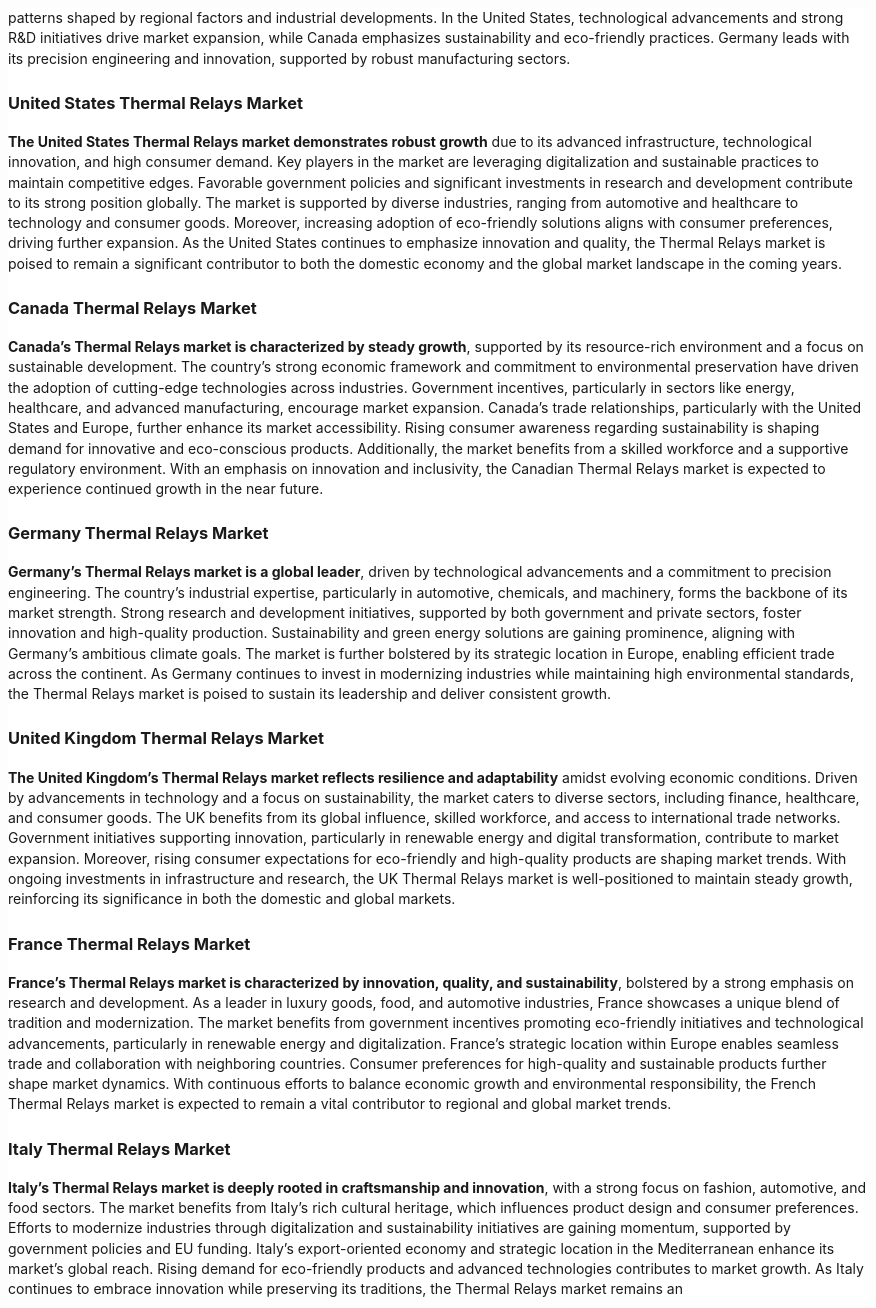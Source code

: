 patterns shaped by regional factors and industrial developments. In the United States, technological advancements and strong R&amp;D initiatives drive market expansion, while Canada emphasizes sustainability and eco-friendly practices. Germany leads with its precision engineering and innovation, supported by robust manufacturing sectors.</span></em></p></blockquote><h3><strong>United States Thermal Relays Market</strong></h3><p><strong>The United States Thermal Relays market demonstrates robust growth</strong> due to its advanced infrastructure, technological innovation, and high consumer demand. Key players in the market are leveraging digitalization and sustainable practices to maintain competitive edges. Favorable government policies and significant investments in research and development contribute to its strong position globally. The market is supported by diverse industries, ranging from automotive and healthcare to technology and consumer goods. Moreover, increasing adoption of eco-friendly solutions aligns with consumer preferences, driving further expansion. As the United States continues to emphasize innovation and quality, the Thermal Relays market is poised to remain a significant contributor to both the domestic economy and the global market landscape in the coming years.</p><h3><strong>Canada Thermal Relays Market</strong></h3><p><strong>Canada&rsquo;s Thermal Relays market is characterized by steady growth</strong>, supported by its resource-rich environment and a focus on sustainable development. The country&rsquo;s strong economic framework and commitment to environmental preservation have driven the adoption of cutting-edge technologies across industries. Government incentives, particularly in sectors like energy, healthcare, and advanced manufacturing, encourage market expansion. Canada&rsquo;s trade relationships, particularly with the United States and Europe, further enhance its market accessibility. Rising consumer awareness regarding sustainability is shaping demand for innovative and eco-conscious products. Additionally, the market benefits from a skilled workforce and a supportive regulatory environment. With an emphasis on innovation and inclusivity, the Canadian Thermal Relays market is expected to experience continued growth in the near future.</p><h3><strong>Germany Thermal Relays Market</strong></h3><p><strong>Germany&rsquo;s Thermal Relays market is a global leader</strong>, driven by technological advancements and a commitment to precision engineering. The country&rsquo;s industrial expertise, particularly in automotive, chemicals, and machinery, forms the backbone of its market strength. Strong research and development initiatives, supported by both government and private sectors, foster innovation and high-quality production. Sustainability and green energy solutions are gaining prominence, aligning with Germany&rsquo;s ambitious climate goals. The market is further bolstered by its strategic location in Europe, enabling efficient trade across the continent. As Germany continues to invest in modernizing industries while maintaining high environmental standards, the Thermal Relays market is poised to sustain its leadership and deliver consistent growth.</p><h3><strong>United Kingdom Thermal Relays Market</strong></h3><p><strong>The United Kingdom&rsquo;s Thermal Relays market reflects resilience and adaptability</strong> amidst evolving economic conditions. Driven by advancements in technology and a focus on sustainability, the market caters to diverse sectors, including finance, healthcare, and consumer goods. The UK benefits from its global influence, skilled workforce, and access to international trade networks. Government initiatives supporting innovation, particularly in renewable energy and digital transformation, contribute to market expansion. Moreover, rising consumer expectations for eco-friendly and high-quality products are shaping market trends. With ongoing investments in infrastructure and research, the UK Thermal Relays market is well-positioned to maintain steady growth, reinforcing its significance in both the domestic and global markets.</p><h3><strong>France Thermal Relays Market</strong></h3><p><strong>France&rsquo;s Thermal Relays market is characterized by innovation, quality, and sustainability</strong>, bolstered by a strong emphasis on research and development. As a leader in luxury goods, food, and automotive industries, France showcases a unique blend of tradition and modernization. The market benefits from government incentives promoting eco-friendly initiatives and technological advancements, particularly in renewable energy and digitalization. France&rsquo;s strategic location within Europe enables seamless trade and collaboration with neighboring countries. Consumer preferences for high-quality and sustainable products further shape market dynamics. With continuous efforts to balance economic growth and environmental responsibility, the French Thermal Relays market is expected to remain a vital contributor to regional and global market trends.</p><h3><strong>Italy Thermal Relays Market</strong></h3><p><strong>Italy&rsquo;s Thermal Relays market is deeply rooted in craftsmanship and innovation</strong>, with a strong focus on fashion, automotive, and food sectors. The market benefits from Italy&rsquo;s rich cultural heritage, which influences product design and consumer preferences. Efforts to modernize industries through digitalization and sustainability initiatives are gaining momentum, supported by government policies and EU funding. Italy&rsquo;s export-oriented economy and strategic location in the Mediterranean enhance its market&rsquo;s global reach. Rising demand for eco-friendly products and advanced technologies contributes to market growth. As Italy continues to embrace innovation while preserving its traditions, the Thermal Relays market remains an